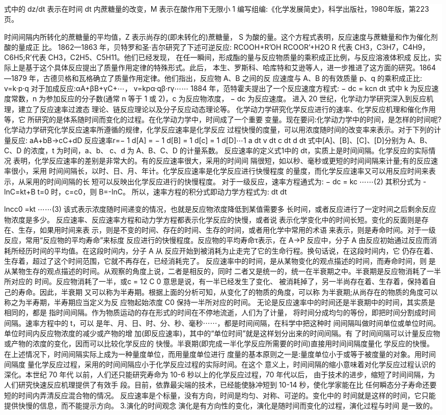 式中的 dz/dt 表示在时间 dt 内蔗糖量的改变，M 表示在酸作用下无限小
  1 编写组编:《化学发展简史》，科学出版社，1980年版，第223页。

时间间隔内所转化的蔗糖量的平均值，Z 表示尚存的(即未转化的)蔗糖量， S 为酸的量。这个方程式表明，反应速度与蔗糖量和作为催化剂酸的量成正 比。
1862—1863 年，贝特罗和圣·吉尔研究了下述可逆反应: RCOOH+R’OH RCOOR’+H2O
R 代表 CH3，C3H7，C4H9，C6H5;R’代表 CH3，C2H5、C5H11。他们已经发现，
在任一瞬间，形成酯的量与反应物质量的乘积成正比例，与反应溶液体积成 反比，实际上是基于这个具体反应提出了质量作用定律的特殊形式。此后， 本生、罗斯科、哈库特和艾逊等人，进一步推进了这方面的研究。1864—1879 年，古德贝格和瓦格确立了质量作用定律。他们指出，反应物 A、B 之间的反 应速度与 A、B 的有效质量 p、q 的乘积成正比:
v=k·p·q 对于加成反应:αA+βB+γC+⋯，
v=kpα·qβ·rγ⋯⋯
1884 年，范特霍夫提出了一个反应速度方程式:
− dc = kcn dt
式中 k 为反应速度常数，n 为参加反应的分子数(通常 n 等于 1 或 2)，c 为反应物浓度， − dc 为反应速度。
进入 20 世纪，化学动力学研究深入到反应机理，建立了反应速率过渡态 理论、链反应理论以及分子反应动态理论等。
  化学动力学研究化学反应进行的速率、化学反应机理和催化作用等，它
所研究的是体系随时间而变化的过程。在化学动力学中，时间成了一个重要
变量。现在要问:化学动力学中的时间，是怎样的时间呢?
化学动力学研究化学反应速率所遵循的规律，化学反应速率是化学反应 过程快慢的度量，可以用浓度随时间的改变率来表示。对于下列的计量反应:
aA+bB→cC+dD
反应速率r=− 1 d[A] = − 1 d[B] = 1 d[c] = 1 d[D]⋯1
a dt v dt c dt d dt
式中[A]、[B]、[C]、[D]分别为 A、B、C、D 的浓度，t 为时间，a、b、 c、d 为 A、B、C、D 的计量系数。
反应速率的定义式1中的 dt，实质上是时间间隔。化学反应的实际情况 表明，化学反应速率的差别是非常大的。有的反应速率很大，采用的时间间 隔很短，如以秒、毫秒或更短的时间间隔来计量;有的反应速率很小，采用 时间间隔长，以时、日、月、年计。化学反应速率是化学反应进行快慢程度 的量度，而化学反应速率又可以用反应时间来表示，从采用的时间间隔的长 短可以反映出化学反应进行的快慢程度。
对于一级反应，速率方程通式为: − dc = kc ⋯⋯(2)
其积分式为 -lnC=kt+B
t=0 时，c=c0，则 B=-lnC。
所以，速率方程的积分式即动力学方程式为:
   dt
         dt

lncc0 =kt ⋯⋯(3)
  该式表示浓度随时间递变的情况，也就是反应物浓度降低到某值需要多
长时间，或者反应进行了一定时间之后剩余反应物浓度是多少。
反应速率、反应速率方程和动力学方程都表示化学反应的快慢，或者说 表示化学变化中的时间长短。变化的反面则是存在、生存，如果用时间来表 示，则是不变的时间、存在的时间、生存的时间，或者用化学中常用的术语 来表示，则是寿命时间。对于一级反应，常用“反应物的平均寿命”来标度 反应进行的快慢程度。反应物的平均寿命τ表示，在 A→P 反应中，分子 A 由反应初始通过反应而消耗所经历时间的平均值。在这段时间内，分子 A 从 反应开始到被消耗为止走完了它的生命行程。换句话说，在这段时间内，它 仍存在着、生存着，超过了这个时间范围，它就不再存在，已经消耗完了。
  反应速率中的时间，是从某物变化的观点描述的时间，而寿命时间，则
是从某物生存的观点描述的时间。从观察的角度上说，二者是相反的，同时
二者又是统一的，统一在半衰期之中。半衰期是反应物消耗了一半所对应的
时间。反应物消耗了一半，或c = 12 C 0 意思是说，有一半已经发生了变化、
被消耗掉了，另一半尚存在着、生存着，保持着自己的寿命。因此，半衰期 又可以称为半寿期。根据上面的分析可知，从变化了的物质的角度，可以称 为半衰期;从尚存在的物质的角度可以称之为半寿期，半寿期应当定义为反 应物起始浓度 C0 保持一半所对应的时间。
无论是反应速率中的时间还是半衰期中的时间，其实质是相同的，都是 指时间间隔。作为物质运动的存在形式的时间在不停地流逝，人们为了计量， 将时间分成均匀的等份，即把时间分割成时间间隔。速率方程中的 t，可以 是年、月、日、时、分、秒、毫秒⋯⋯，都是时间间隔，在科学中把这种时 间间隔叫做时间单位或单位时间。单位时间内反应物浓度的减少或产物的增 加(即反应速率)，其中的“单位时间”就是这样划分出来的时间间隔。有 了时间间隔可以计量反应物或产物的浓度的变化，因而可以比较化学反应的 快慢。半衰期(即完成一半化学反应所需要的时间)直接用时间间隔度量化 学反应的快慢。
在上述情况下，时间间隔实际上成为一种量度单位，而用量度单位进行 度量的基本原则之一是:量度单位小于或等于被度量的对象。用时间间隔度 量化学反应过程，采用的时间间隔应小于化学反应过程的实际时间。在这个 意义上，时间间隔的缩小意味着对化学反应过程认识的深化。本世纪 70 年代 以前，人们还只能研究寿命为 10-6 秒以上的化学反应过程，70 年代以后， 由于技术的进步，缩短了时间间隔，为人们研究快速反应机理提供了有效手 段。目前，依靠最尖端的技术，已经能使脉冲短到 10-14 秒，使化学家能在比 任何瞬态分子寿命还要短的时间内弄清反应混合物的情况。
  反应速率是个标量，没有方向，时间是均匀、对称、可逆的。变化中的
时间就是这样的时间，它只能提供快慢的信息，而不能提示方向。
3.演化的时间观念
  演化是有方向性的变化，演化是随时间而变化的过程，演化过程与时间
是一致的。
  